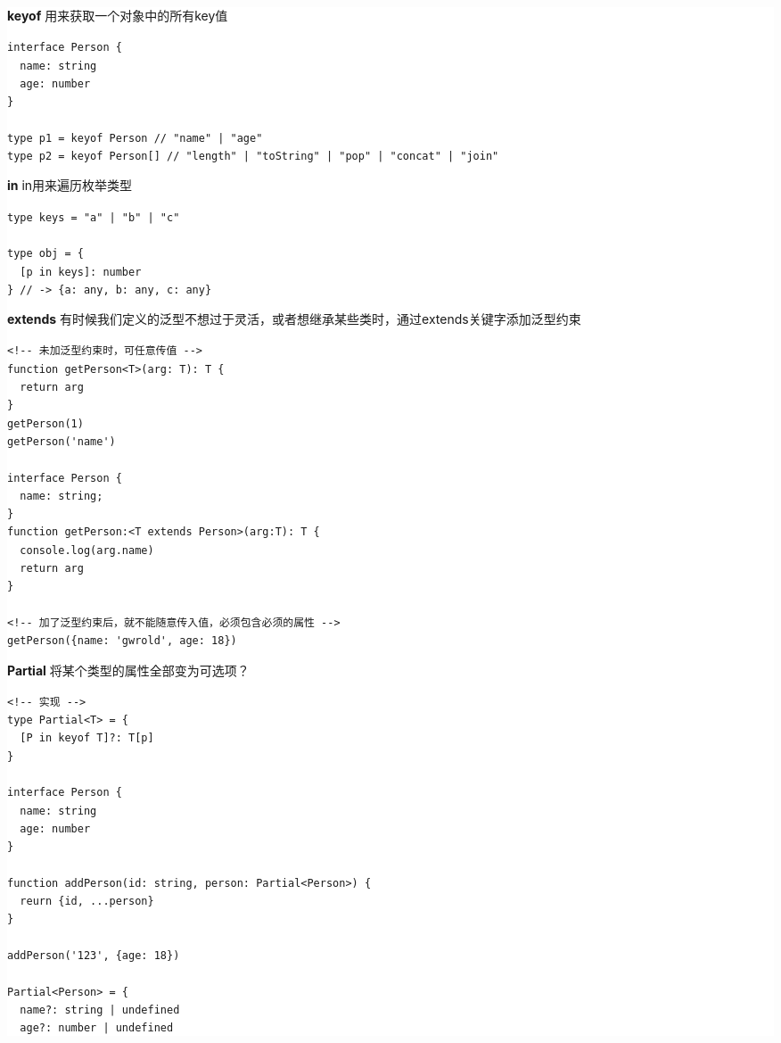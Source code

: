 **keyof**
用来获取一个对象中的所有key值
```
interface Person {
  name: string
  age: number
}

type p1 = keyof Person // "name" | "age"
type p2 = keyof Person[] // "length" | "toString" | "pop" | "concat" | "join"
```

**in**
in用来遍历枚举类型
```
type keys = "a" | "b" | "c"

type obj = {
  [p in keys]: number
} // -> {a: any, b: any, c: any}
```

**extends**
有时候我们定义的泛型不想过于灵活，或者想继承某些类时，通过extends关键字添加泛型约束
```
<!-- 未加泛型约束时，可任意传值 -->
function getPerson<T>(arg: T): T {
  return arg
}
getPerson(1)
getPerson('name')

interface Person {
  name: string;
}
function getPerson:<T extends Person>(arg:T): T {
  console.log(arg.name)
  return arg
}

<!-- 加了泛型约束后，就不能随意传入值，必须包含必须的属性 -->
getPerson({name: 'gwrold', age: 18})
```

**Partial**
将某个类型的属性全部变为可选项？
```
<!-- 实现 -->
type Partial<T> = {
  [P in keyof T]?: T[p]
}

interface Person {
  name: string
  age: number
}

function addPerson(id: string, person: Partial<Person>) {
  reurn {id, ...person}
}

addPerson('123', {age: 18})

Partial<Person> = {
  name?: string | undefined
  age?: number | undefined
```

  [propName: sting]: any
  [P in K]: T